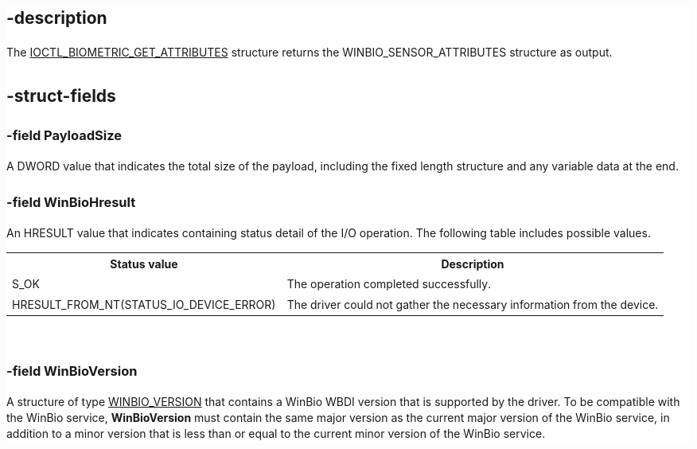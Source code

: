 
## -description


The <a href="https://msdn.microsoft.com/library/windows/hardware/ff536431">IOCTL_BIOMETRIC_GET_ATTRIBUTES</a> structure returns the WINBIO_SENSOR_ATTRIBUTES structure as output.


## -struct-fields




### -field PayloadSize

A DWORD value that indicates the total size of the payload, including the fixed length structure and any variable data at the end.


### -field WinBioHresult

An HRESULT value that indicates containing status detail of the I/O operation.   The following table includes possible values.

<table>
<tr>
<th>Status value</th>
<th>Description</th>
</tr>
<tr>
<td>
S_OK

</td>
<td>
The operation completed successfully.

</td>
</tr>
<tr>
<td>
HRESULT_FROM_NT(STATUS_IO_DEVICE_ERROR)

</td>
<td>
The driver could not gather the necessary information from the device.

</td>
</tr>
</table>
 


### -field WinBioVersion

A structure of type <a href="https://msdn.microsoft.com/library/windows/hardware/ff536481">WINBIO_VERSION</a> that contains a WinBio WBDI version that is supported by the driver. To be compatible with the WinBio service, <b>WinBioVersion</b> must contain the same major version as the current major version of the WinBio service, in addition to a minor version that is less than or equal to the current minor version of the WinBio service. 
